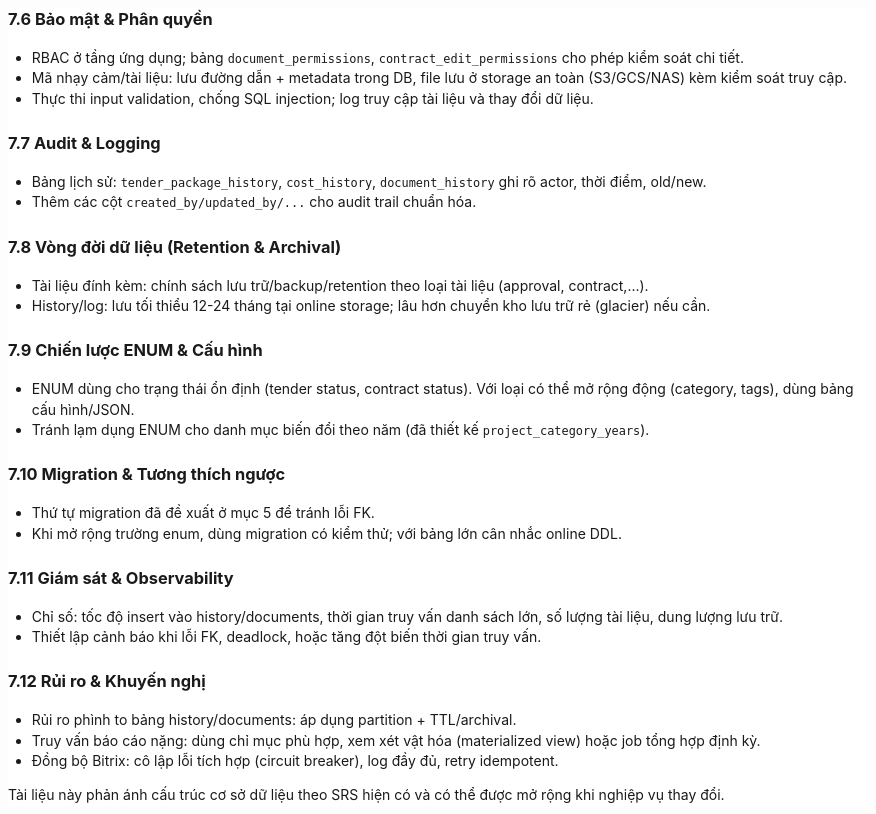 ### 7.6 Bảo mật & Phân quyền
- RBAC ở tầng ứng dụng; bảng `document_permissions`, `contract_edit_permissions` cho phép kiểm soát chi tiết.
- Mã nhạy cảm/tài liệu: lưu đường dẫn + metadata trong DB, file lưu ở storage an toàn (S3/GCS/NAS) kèm kiểm soát truy cập.
- Thực thi input validation, chống SQL injection; log truy cập tài liệu và thay đổi dữ liệu.

### 7.7 Audit & Logging
- Bảng lịch sử: `tender_package_history`, `cost_history`, `document_history` ghi rõ actor, thời điểm, old/new.
- Thêm các cột `created_by/updated_by/...` cho audit trail chuẩn hóa.

### 7.8 Vòng đời dữ liệu (Retention & Archival)
- Tài liệu đính kèm: chính sách lưu trữ/backup/retention theo loại tài liệu (approval, contract,...).
- History/log: lưu tối thiểu 12-24 tháng tại online storage; lâu hơn chuyển kho lưu trữ rẻ (glacier) nếu cần.

### 7.9 Chiến lược ENUM & Cấu hình
- ENUM dùng cho trạng thái ổn định (tender status, contract status). Với loại có thể mở rộng động (category, tags), dùng bảng cấu hình/JSON.
- Tránh lạm dụng ENUM cho danh mục biến đổi theo năm (đã thiết kế `project_category_years`).

### 7.10 Migration & Tương thích ngược
- Thứ tự migration đã đề xuất ở mục 5 để tránh lỗi FK.
- Khi mở rộng trường enum, dùng migration có kiểm thử; với bảng lớn cân nhắc online DDL.

### 7.11 Giám sát & Observability
- Chỉ số: tốc độ insert vào history/documents, thời gian truy vấn danh sách lớn, số lượng tài liệu, dung lượng lưu trữ.
- Thiết lập cảnh báo khi lỗi FK, deadlock, hoặc tăng đột biến thời gian truy vấn.

### 7.12 Rủi ro & Khuyến nghị
- Rủi ro phình to bảng history/documents: áp dụng partition + TTL/archival.
- Truy vấn báo cáo nặng: dùng chỉ mục phù hợp, xem xét vật hóa (materialized view) hoặc job tổng hợp định kỳ.
- Đồng bộ Bitrix: cô lập lỗi tích hợp (circuit breaker), log đầy đủ, retry idempotent.

Tài liệu này phản ánh cấu trúc cơ sở dữ liệu theo SRS hiện có và có thể được mở rộng khi nghiệp vụ thay đổi.
